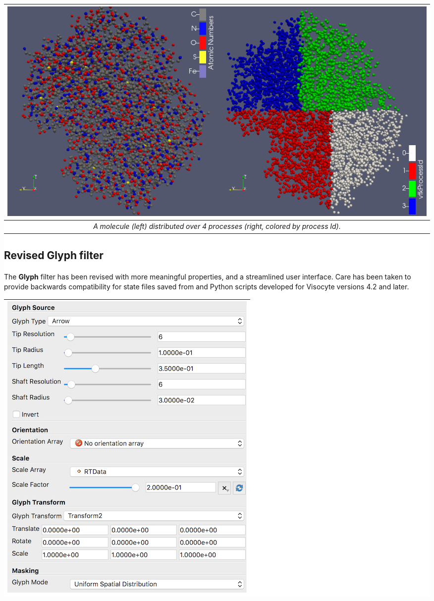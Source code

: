 |![Point Distribution](img/5.6.0/pointsDistribution.png)|
|:--:|
| *A molecule (left) distributed over 4 processes (right, colored by process Id).* |

## Revised Glyph filter

The **Glyph** filter has been revised with more meaningful properties, and a streamlined
user interface. Care has been taken to provide backwards compatibility for state files
saved from and Python scripts developed for Visocyte versions 4.2 and later.

|![New Glyph UI](img/5.6.0/GlyphFilterUI.png)|
|:--:|